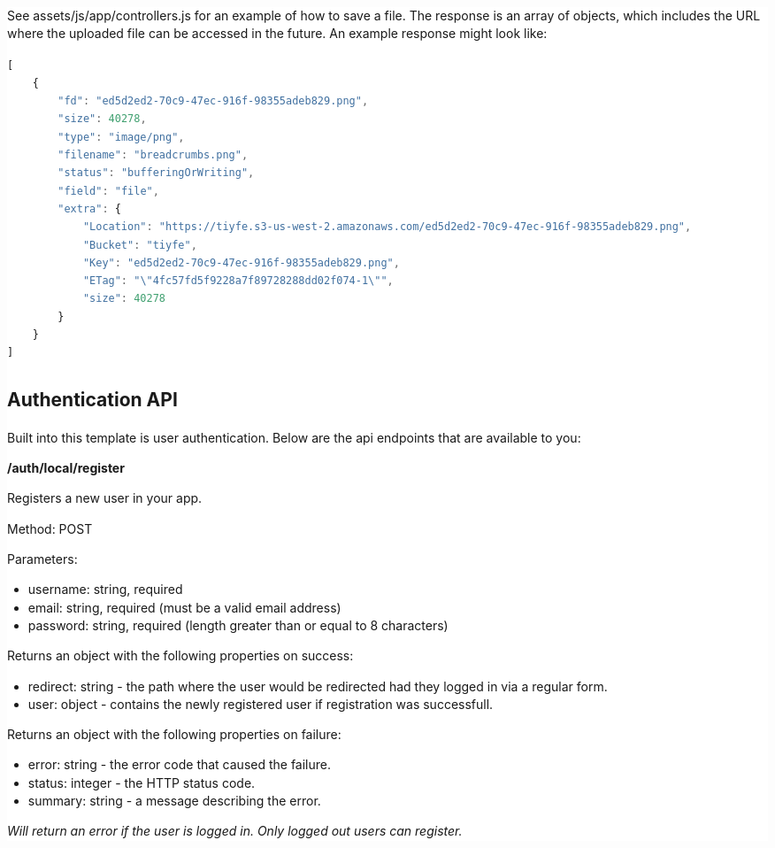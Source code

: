 See assets/js/app/controllers.js for an example of how to save a file. The response is an array of objects, which includes the URL where the uploaded file can be accessed in the future. An example response might look like:

```js
[
	{
		"fd": "ed5d2ed2-70c9-47ec-916f-98355adeb829.png",
		"size": 40278,
		"type": "image/png",
		"filename": "breadcrumbs.png",
		"status": "bufferingOrWriting",
		"field": "file",
		"extra": {
			"Location": "https://tiyfe.s3-us-west-2.amazonaws.com/ed5d2ed2-70c9-47ec-916f-98355adeb829.png",
			"Bucket": "tiyfe",
			"Key": "ed5d2ed2-70c9-47ec-916f-98355adeb829.png",
			"ETag": "\"4fc57fd5f9228a7f89728288dd02f074-1\"",
			"size": 40278
		}
	}
]
```



## Authentication API

Built into this template is user authentication. Below are the api endpoints that are available to you:

**/auth/local/register**

Registers a new user in your app.

Method: POST

Parameters:

 - username: string, required
 - email: string, required (must be a valid email address)
 - password: string, required (length greater than or equal to 8 characters)

Returns an object with the following properties on success:

 - redirect: string - the path where the user would be redirected had they logged in via a regular form.
 - user: object - contains the newly registered user if registration was successfull.

Returns an object with the following properties on failure:

 - error: string - the error code that caused the failure.
 - status: integer - the HTTP status code.
 - summary: string - a message describing the error.

*Will return an error if the user is logged in. Only logged out users can register.*
